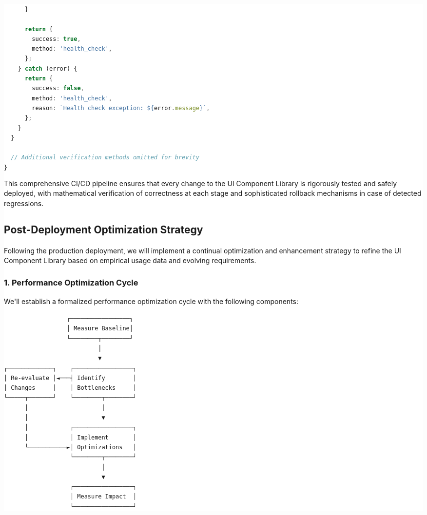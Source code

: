 ```typescript
      }

      return {
        success: true,
        method: 'health_check',
      };
    } catch (error) {
      return {
        success: false,
        method: 'health_check',
        reason: `Health check exception: ${error.message}`,
      };
    }
  }

  // Additional verification methods omitted for brevity
}
```

This comprehensive CI/CD pipeline ensures that every change to the UI Component Library is rigorously tested and safely deployed, with mathematical verification of correctness at each stage and sophisticated rollback mechanisms in case of detected regressions.

## Post-Deployment Optimization Strategy

Following the production deployment, we will implement a continual optimization and enhancement strategy to refine the UI Component Library based on empirical usage data and evolving requirements.

### 1. Performance Optimization Cycle

We'll establish a formalized performance optimization cycle with the following components:

```
                  ┌─────────────────┐
                  │ Measure Baseline│
                  └────────┬────────┘
                           │
                           ▼
┌─────────────┐    ┌─────────────────┐
│ Re-evaluate │◄───┤ Identify        │
│ Changes     │    │ Bottlenecks     │
└─────┬───────┘    └────────┬────────┘
      │                     │
      │                     ▼
      │            ┌─────────────────┐
      │            │ Implement       │
      └───────────►│ Optimizations   │
                   └────────┬────────┘
                            │
                            ▼
                   ┌─────────────────┐
                   │ Measure Impact  │
                   └─────────────────┘
```
